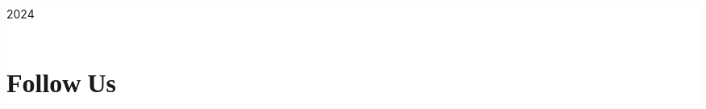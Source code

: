 2024</span></span></span></strong></p></div></td></tr><tr><td style="padding-top:12px;padding-bottom:12px;padding-right:48px;padding-left:48px" class="mceBlockContainer" align="center" valign="top"><img data-block-id="2" width="233.99999999999997" height="auto" style="width:233.99999999999997px;height:auto;max-width:234px !important;display:block" alt="" src="https://mcusercontent.com/87628ce091a6cd0b5a69e6bfa/images/177494b2-75fc-e23f-20a7-be33b962523b.png" role="presentation" class="imageDropZone mceLogo"></td></tr></tbody></table></td></tr></tbody></table></td></tr></tbody></table></td></tr></tbody></table></td></tr></tbody></table></td></tr></tbody></table></td></tr></tbody></table></td></tr></tbody></table></td></tr></tbody></table></td></tr><tr><td style="background-color:#f2f0f2;padding-top:0;padding-bottom:0;padding-right:24px;padding-left:24px" class="mceBlockContainer" valign="top"><div data-block-id="75" class="mceText" id="dataBlockId-75" style="width:100%"><h1 class="last-child"><span style="font-size: 32px"><span style="font-family: Georgia, Times, 'Times New Roman', serif">Follow Us